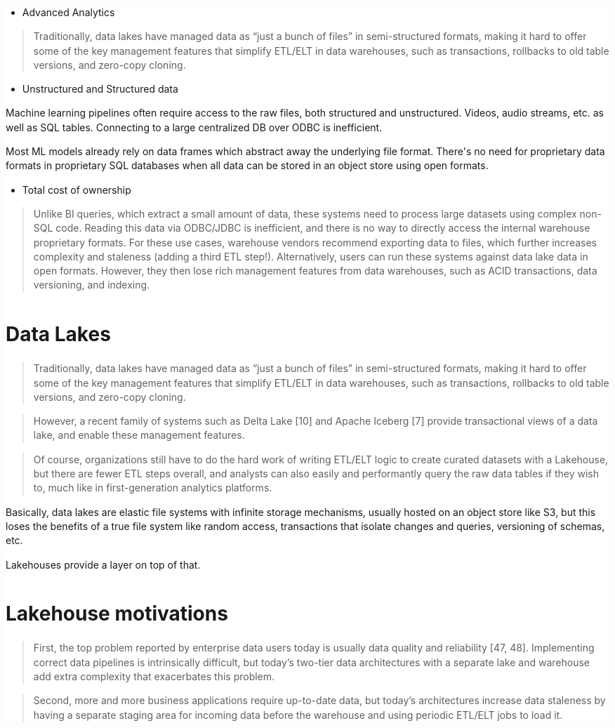 - Advanced Analytics

> Traditionally, data lakes have managed data as “just a bunch of files” in semi-structured formats, making it hard to offer some of the key management features that simplify ETL/ELT in data warehouses, such as transactions, rollbacks to old table versions, and zero-copy cloning.

- Unstructured and Structured data

Machine learning pipelines often require access to the raw files, both structured and unstructured. Videos, audio streams, etc. as well as SQL tables. Connecting to a large centralized DB over ODBC is inefficient.

Most ML models already rely on data frames which abstract away the underlying file format. There's no need for proprietary data formats in proprietary SQL databases when all data can be stored in an object store using open formats.

- Total cost of ownership

> Unlike BI queries, which extract a small amount of data, these systems need to process large datasets using complex non-SQL code. Reading this data via ODBC/JDBC is inefficient, and there is no way to directly access the internal warehouse proprietary formats. For these use cases, warehouse vendors recommend exporting data to files, which further increases complexity and staleness (adding a third ETL step!). Alternatively, users can run these systems against data lake data in open formats. However, they then lose rich management features from data warehouses, such as ACID transactions, data versioning, and indexing.

# Data Lakes

> Traditionally, data lakes have managed data as “just a bunch of files” in semi-structured formats, making it hard to offer some of the key management features that simplify ETL/ELT in data warehouses, such as transactions, rollbacks to old table versions, and zero-copy cloning.

> However, a recent family of systems such as Delta Lake [10] and Apache Iceberg [7] provide transactional views of a data lake, and enable these
> management features.

> Of course, organizations still have to do the hard work of writing ETL/ELT logic to create curated datasets with a Lakehouse, but there are fewer ETL steps overall, and analysts can also easily and performantly query the raw data tables if they
> wish to, much like in first-generation analytics platforms.

Basically, data lakes are elastic file systems with infinite storage mechanisms, usually hosted on an object store like S3, but this loses the benefits of a true file system like random access, transactions that isolate changes and queries, versioning of schemas, etc.

Lakehouses provide a layer on top of that.

# Lakehouse motivations

> First, the top problem reported by enterprise data users today is usually data quality and reliability [47, 48]. Implementing correct data pipelines is intrinsically difficult, but today’s two-tier data architectures with a separate lake and warehouse add extra complexity that exacerbates this problem.

> Second, more and more business applications require up-to-date data, but today’s architectures increase data staleness by having a separate staging area for incoming data before the warehouse and using periodic ETL/ELT jobs to load it.
